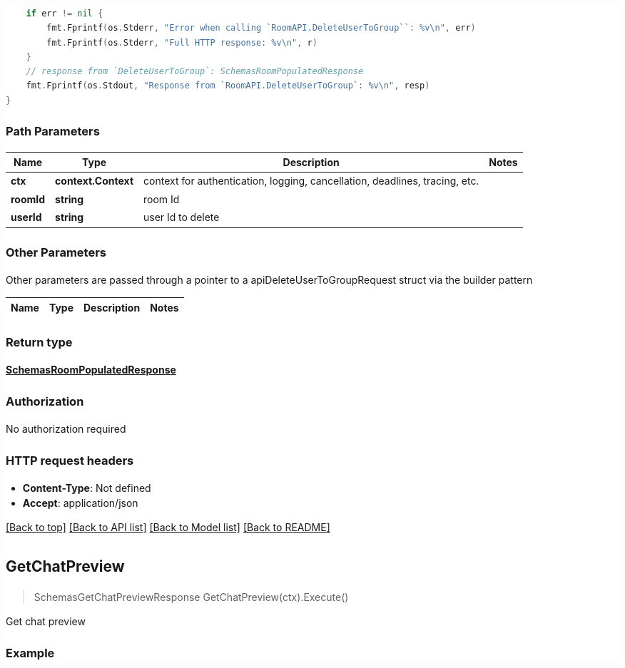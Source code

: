 ```go
	if err != nil {
		fmt.Fprintf(os.Stderr, "Error when calling `RoomAPI.DeleteUserToGroup``: %v\n", err)
		fmt.Fprintf(os.Stderr, "Full HTTP response: %v\n", r)
	}
	// response from `DeleteUserToGroup`: SchemasRoomPopulatedResponse
	fmt.Fprintf(os.Stdout, "Response from `RoomAPI.DeleteUserToGroup`: %v\n", resp)
}
```

### Path Parameters


Name | Type | Description  | Notes
------------- | ------------- | ------------- | -------------
**ctx** | **context.Context** | context for authentication, logging, cancellation, deadlines, tracing, etc.
**roomId** | **string** | room Id | 
**userId** | **string** | user Id to delete | 

### Other Parameters

Other parameters are passed through a pointer to a apiDeleteUserToGroupRequest struct via the builder pattern


Name | Type | Description  | Notes
------------- | ------------- | ------------- | -------------



### Return type

[**SchemasRoomPopulatedResponse**](SchemasRoomPopulatedResponse.md)

### Authorization

No authorization required

### HTTP request headers

- **Content-Type**: Not defined
- **Accept**: application/json

[[Back to top]](#) [[Back to API list]](../README.md#documentation-for-api-endpoints)
[[Back to Model list]](../README.md#documentation-for-models)
[[Back to README]](../README.md)


## GetChatPreview

> SchemasGetChatPreviewResponse GetChatPreview(ctx).Execute()

Get chat preview

### Example
